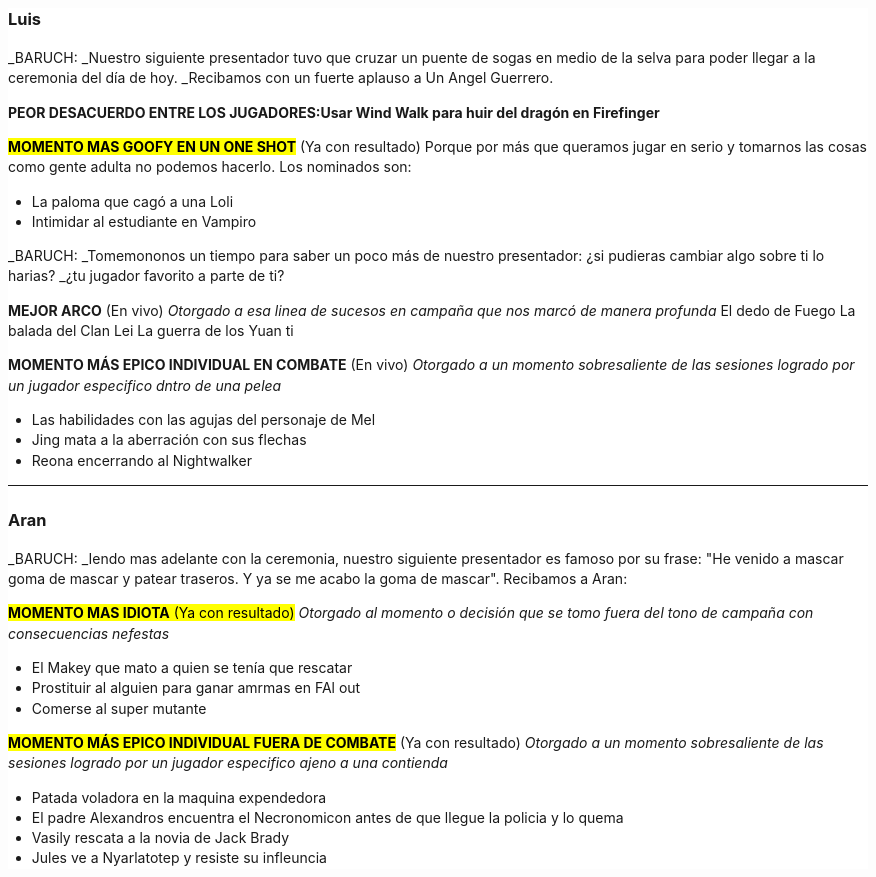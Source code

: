 
### Luis

_BARUCH:
_Nuestro siguiente presentador tuvo que cruzar un puente de sogas en medio de la selva para poder llegar a la ceremonia del día de hoy.
_Recibamos con un fuerte aplauso a Un Angel Guerrero.

**PEOR DESACUERDO ENTRE LOS JUGADORES:Usar Wind Walk para huir del dragón en Firefinger**

**<mark>MOMENTO MAS GOOFY EN UN ONE SHOT** (Ya con resultado)</mark>
Porque por más que queramos jugar en serio y tomarnos las cosas como gente adulta no podemos hacerlo. Los nominados son:

+ La paloma que cagó a una Loli
+ Intimidar al estudiante en Vampiro

_BARUCH:
_Tomemononos un tiempo para saber un poco más de nuestro presentador: ¿si pudieras cambiar algo sobre ti lo harias?
_¿tu jugador favorito a parte de ti?

**MEJOR ARCO** (En vivo)
_Otorgado a esa linea de sucesos en campaña que nos marcó de manera profunda_
El dedo de Fuego
La balada del Clan Lei
La guerra de los Yuan ti

**MOMENTO MÁS EPICO INDIVIDUAL EN COMBATE** (En vivo)
_Otorgado a un momento sobresaliente de las sesiones logrado por un jugador  especifico dntro de una pelea_

* Las habilidades con las agujas del personaje de Mel
* Jing mata a la aberración con sus flechas
* Reona encerrando al Nightwalker

---

### Aran

_BARUCH:
_Iendo mas adelante con la ceremonia, nuestro siguiente presentador es famoso por su frase: "He venido a mascar goma de mascar y patear traseros. Y ya se me acabo la goma de mascar". Recibamos a Aran:

<mark>**MOMENTO MAS IDIOTA** (Ya con resultado)</mark>
_Otorgado al momento o decisión que se tomo fuera del tono de campaña con consecuencias nefestas_

+ El Makey que mato a quien se tenía que rescatar
+ Prostituir al alguien para ganar amrmas en FAl out    
+ Comerse al super mutante

**<mark>MOMENTO MÁS EPICO INDIVIDUAL FUERA DE COMBATE</mark>** (Ya con resultado)
_Otorgado a un momento sobresaliente de las sesiones logrado por un jugador especifico ajeno a una contienda_

* Patada voladora en la maquina expendedora
* El padre Alexandros encuentra el Necronomicon antes de que llegue la policia y lo quema
* Vasily rescata a la novia de Jack Brady
* Jules ve a Nyarlatotep y resiste su infleuncia
